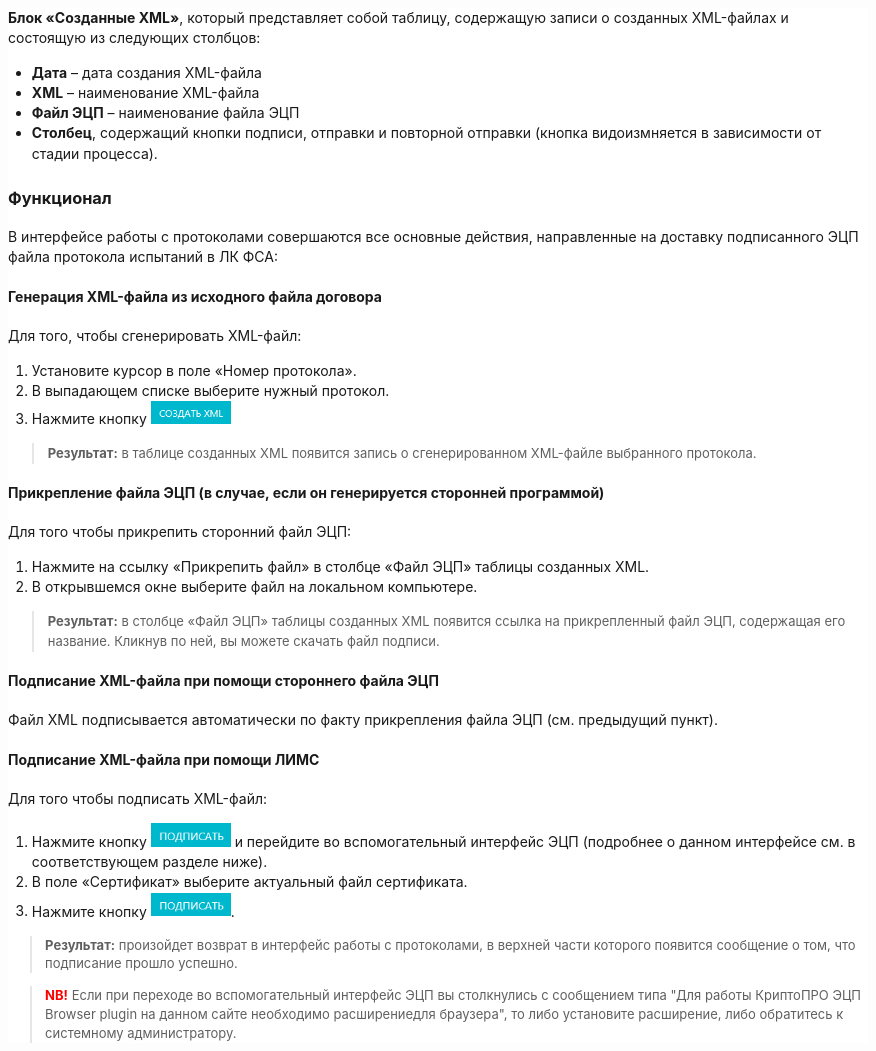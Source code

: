 **Блок «Созданные XML»**, который представляет собой таблицу, содержащую записи о созданных XML-файлах и состоящую из следующих столбцов:
* **Дата** – дата создания XML-файла
* **XML** – наименование XML-файла
* **Файл ЭЦП** – наименование файла ЭЦП
* **Столбец**, содержащий кнопки подписи, отправки и повторной отправки (кнопка видоизмняется в зависимости от стадии процесса).

### Функционал
В интерфейсе работы с протоколами совершаются все основные действия, направленные на доставку подписанного ЭЦП файла протокола испытаний в ЛК ФСА:
#### Генерация XML-файла из исходного файла договора
Для того, чтобы сгенерировать XML-файл:
1. Установите курсор в поле «Номер протокола».
2. В выпадающем списке выберите нужный протокол.
3. Нажмите кнопку <img src="CrB.png" width="80">

<font size=2>

>**Результат:** в таблице созданных XML появится запись о сгенерированном XML-файле выбранного протокола.</font>
#### Прикрепление файла ЭЦП (в случае, если он генерируется сторонней программой)
Для того чтобы прикрепить сторонний файл ЭЦП: 
1. Нажмите на ссылку «Прикрепить файл» в столбце «Файл ЭЦП» таблицы созданных XML.
2. В открывшемся окне выберите файл на локальном компьютере.

<font size=2>

>**Результат:** в столбце «Файл ЭЦП» таблицы созданных XML появится ссылка на прикрепленный файл ЭЦП, содержащая его название. Кликнув по ней, вы можете скачать файл подписи.</font>
#### Подписание XML-файла при помощи стороннего файла ЭЦП
Файл XML подписывается автоматически по факту прикрепления файла ЭЦП (см. предыдущий пункт).
#### Подписание XML-файла при помощи ЛИМС
Для того чтобы подписать XML-файл:
1. Нажмите кнопку <img src="SignUp.png" width="80"> и перейдите во вспомогательный интерфейс ЭЦП (подробнее о данном интерфейсе см. в соответствующем разделе ниже).
2. В поле «Сертификат» выберите актуальный файл сертификата.
3. Нажмите кнопку <img src="SignUp.png" width="80">.

<font size=2>

> **Результат:** произойдет возврат в интерфейс работы с протоколами, в верхней части которого появится сообщение о том, что подписание прошло успешно.
    
><strong><span style="color:red">NB!</span></strong> Если при переходе во вспомогательный интерфейс ЭЦП вы столкнулись с сообщением типа "Для работы КриптоПРО ЭЦП Browser plugin на данном сайте необходимо расширениедля браузера", то либо установите расширение, либо обратитесь к системному администратору.
